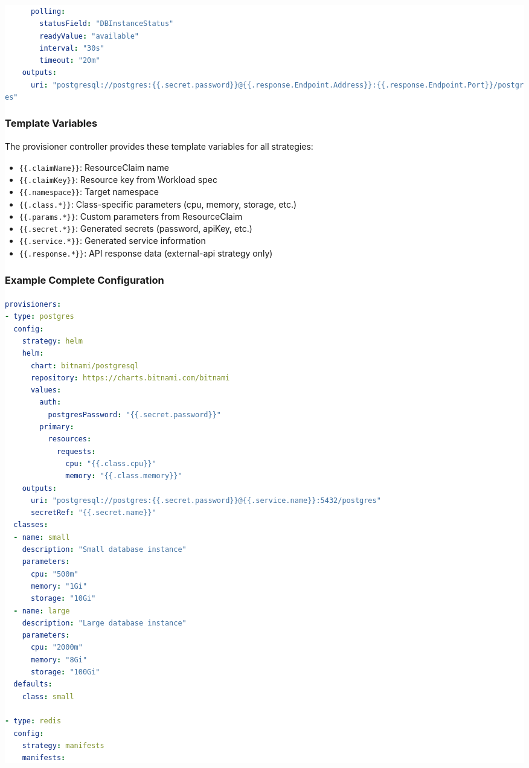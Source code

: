 ```yaml
      polling:
        statusField: "DBInstanceStatus"
        readyValue: "available"
        interval: "30s"
        timeout: "20m"
    outputs:
      uri: "postgresql://postgres:{{.secret.password}}@{{.response.Endpoint.Address}}:{{.response.Endpoint.Port}}/postgres"
```

### Template Variables

The provisioner controller provides these template variables for all strategies:

- `{{.claimName}}`: ResourceClaim name
- `{{.claimKey}}`: Resource key from Workload spec
- `{{.namespace}}`: Target namespace
- `{{.class.*}}`: Class-specific parameters (cpu, memory, storage, etc.)
- `{{.params.*}}`: Custom parameters from ResourceClaim
- `{{.secret.*}}`: Generated secrets (password, apiKey, etc.)
- `{{.service.*}}`: Generated service information
- `{{.response.*}}`: API response data (external-api strategy only)

### Example Complete Configuration

```yaml
provisioners:
- type: postgres
  config:
    strategy: helm
    helm:
      chart: bitnami/postgresql
      repository: https://charts.bitnami.com/bitnami
      values:
        auth:
          postgresPassword: "{{.secret.password}}"
        primary:
          resources:
            requests:
              cpu: "{{.class.cpu}}"
              memory: "{{.class.memory}}"
    outputs:
      uri: "postgresql://postgres:{{.secret.password}}@{{.service.name}}:5432/postgres"
      secretRef: "{{.secret.name}}"
  classes:
  - name: small
    description: "Small database instance"
    parameters:
      cpu: "500m"
      memory: "1Gi"
      storage: "10Gi"
  - name: large
    description: "Large database instance"
    parameters:
      cpu: "2000m"
      memory: "8Gi"
      storage: "100Gi"
  defaults:
    class: small

- type: redis
  config:
    strategy: manifests
    manifests:
```